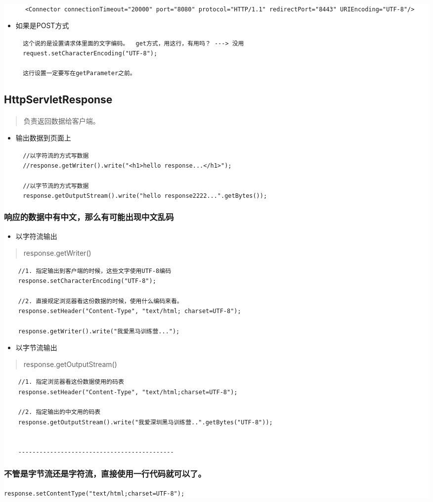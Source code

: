		  <Connector connectionTimeout="20000" port="8080" protocol="HTTP/1.1" redirectPort="8443" URIEncoding="UTF-8"/>


* 如果是POST方式

		这个说的是设置请求体里面的文字编码。  get方式，用这行，有用吗？ ---> 没用
		request.setCharacterEncoding("UTF-8");
	
		这行设置一定要写在getParameter之前。


## HttpServletResponse

> 负责返回数据给客户端。 

* 输出数据到页面上


		//以字符流的方式写数据	
		//response.getWriter().write("<h1>hello response...</h1>");
		
		//以字节流的方式写数据 
		response.getOutputStream().write("hello response2222...".getBytes());


### 响应的数据中有中文，那么有可能出现中文乱码

* 以字符流输出

> response.getWriter()


		//1. 指定输出到客户端的时候，这些文字使用UTF-8编码
		response.setCharacterEncoding("UTF-8");
		
		//2. 直接规定浏览器看这份数据的时候，使用什么编码来看。
		response.setHeader("Content-Type", "text/html; charset=UTF-8");
		
		response.getWriter().write("我爱黑马训练营...");



* 以字节流输出 

> response.getOutputStream()


	
		
		//1. 指定浏览器看这份数据使用的码表
		response.setHeader("Content-Type", "text/html;charset=UTF-8");
		
		//2. 指定输出的中文用的码表
		response.getOutputStream().write("我爱深圳黑马训练营..".getBytes("UTF-8"));


		--------------------------------------------

### 不管是字节流还是字符流，直接使用一行代码就可以了。

	response.setContentType("text/html;charset=UTF-8");
